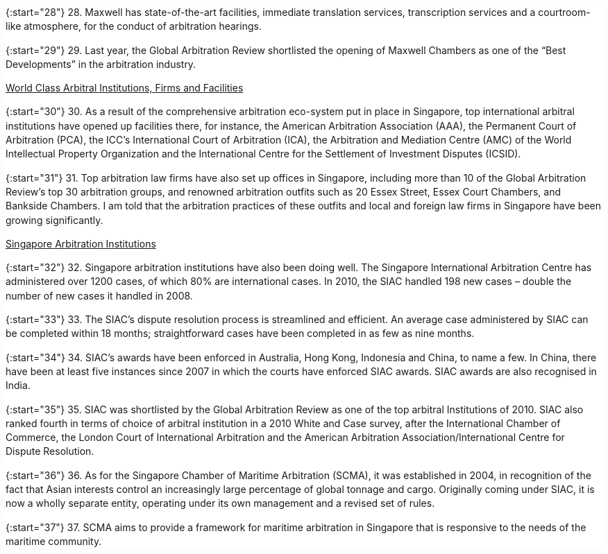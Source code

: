 {:start="28"}
28. Maxwell has state-of-the-art facilities, immediate translation services, transcription services and a courtroom-like atmosphere, for the conduct of arbitration hearings.   

{:start="29"}
29. Last year, the Global Arbitration Review shortlisted the opening of Maxwell Chambers as one of the “Best Developments” in the arbitration industry.


<u>World Class Arbitral Institutions, Firms and Facilities </u>
 
{:start="30"}
30. As a result of the comprehensive arbitration eco-system put in place in Singapore, top international arbitral institutions have opened up facilities there, for instance, the American Arbitration Association (AAA), the Permanent Court of Arbitration (PCA), the ICC’s International Court of Arbitration (ICA), the Arbitration and Mediation Centre (AMC) of the World Intellectual Property Organization and the International Centre for the Settlement of Investment Disputes (ICSID). 

{:start="31"}
31. Top arbitration law firms have also set up offices in Singapore, including more than 10 of the Global Arbitration Review’s top 30 arbitration groups, and renowned arbitration outfits such as 20 Essex Street, Essex Court Chambers, and Bankside Chambers.  I am told that the arbitration practices of these outfits and local and foreign law firms in Singapore have been growing significantly.


<u>Singapore Arbitration Institutions</u>

{:start="32"}
32. Singapore arbitration institutions have also been doing well. The Singapore International Arbitration Centre has administered over 1200 cases, of which 80% are international cases. In 2010, the SIAC handled 198 new cases – double the number of new cases it handled in 2008. 

{:start="33"}
33. The SIAC’s dispute resolution process is streamlined and efficient.  An average case administered by SIAC can be completed within 18 months; straightforward cases have been completed in as few as nine months.

{:start="34"}
34. SIAC’s awards have been enforced in Australia, Hong Kong, Indonesia and China, to name a few.  In China, there have been at least five instances since 2007 in which the courts have enforced SIAC awards.  SIAC awards are also recognised in India. 

{:start="35"}
35. SIAC was shortlisted by the Global Arbitration Review as one of the top arbitral Institutions of 2010. SIAC also ranked fourth in terms of choice of arbitral institution in a 2010 White and Case survey, after the International Chamber of Commerce, the London Court of International Arbitration and the American Arbitration Association/International Centre for Dispute Resolution.

{:start="36"}
36. As for the Singapore Chamber of Maritime Arbitration (SCMA), it was established in 2004, in recognition of the fact that Asian interests control an increasingly large percentage of global tonnage and cargo. Originally coming under SIAC, it is now a wholly separate entity, operating under its own management and a revised set of rules.

{:start="37"}
37. SCMA aims to provide a framework for maritime arbitration in Singapore that is responsive to the needs of the maritime community.
